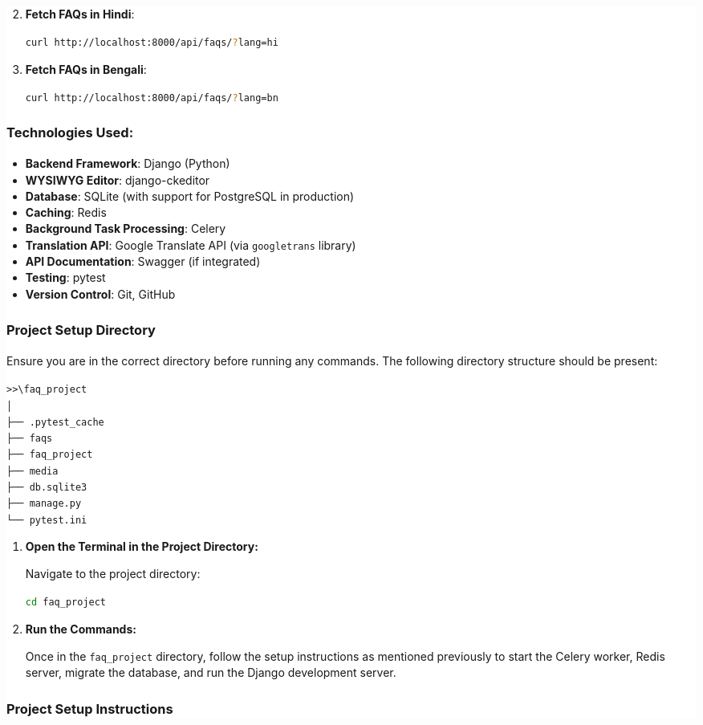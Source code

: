 2. **Fetch FAQs in Hindi**:
   ```bash
   curl http://localhost:8000/api/faqs/?lang=hi
   ```

3. **Fetch FAQs in Bengali**:
   ```bash
   curl http://localhost:8000/api/faqs/?lang=bn
   ```

### **Technologies Used:**

- **Backend Framework**: Django (Python)
- **WYSIWYG Editor**: django-ckeditor
- **Database**: SQLite (with support for PostgreSQL in production)
- **Caching**: Redis
- **Background Task Processing**: Celery
- **Translation API**: Google Translate API (via `googletrans` library)
- **API Documentation**: Swagger (if integrated)
- **Testing**: pytest
- **Version Control**: Git, GitHub



### **Project Setup Directory**

Ensure you are in the correct directory before running any commands. The following directory structure should be present:

```
>>\faq_project
│
├── .pytest_cache
├── faqs
├── faq_project
├── media
├── db.sqlite3
├── manage.py
└── pytest.ini
```

1. **Open the Terminal in the Project Directory:**

   Navigate to the project directory:
   ```bash
   cd faq_project
   ```

2. **Run the Commands:**

   Once in the `faq_project` directory, follow the setup instructions as mentioned previously to start the Celery worker, Redis server, migrate the database, and run the Django development server.




### **Project Setup Instructions**
